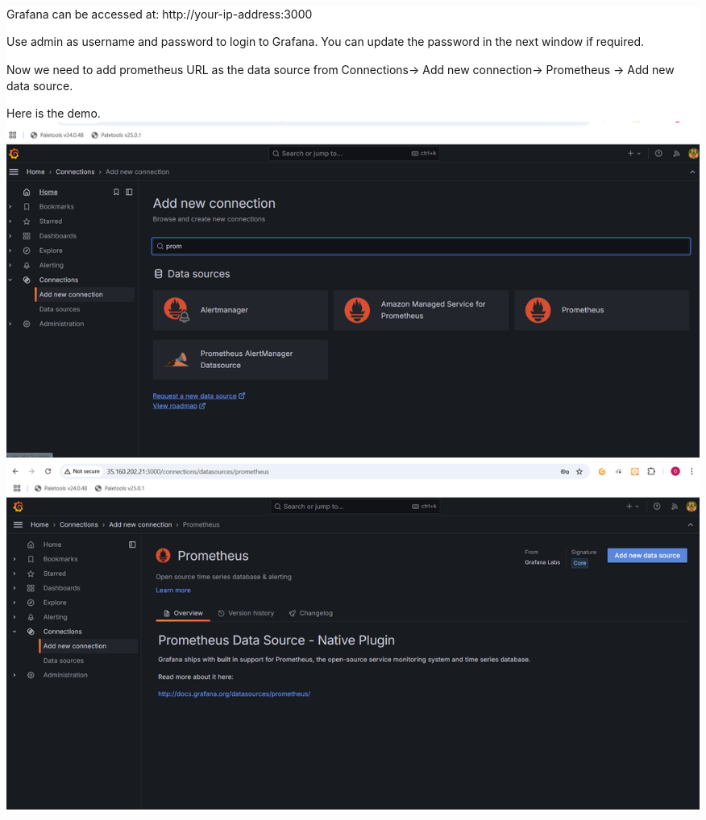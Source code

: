 Grafana can be accessed at: http://your-ip-address:3000

Use admin as username and password to login to Grafana. You can update the password in the next window if required.

Now we need to add prometheus URL as the data source from Connections→ Add new connection→ Prometheus → Add new data source.

Here is the demo.
![pj10](img/29.png)
![pj10](img/30.png)